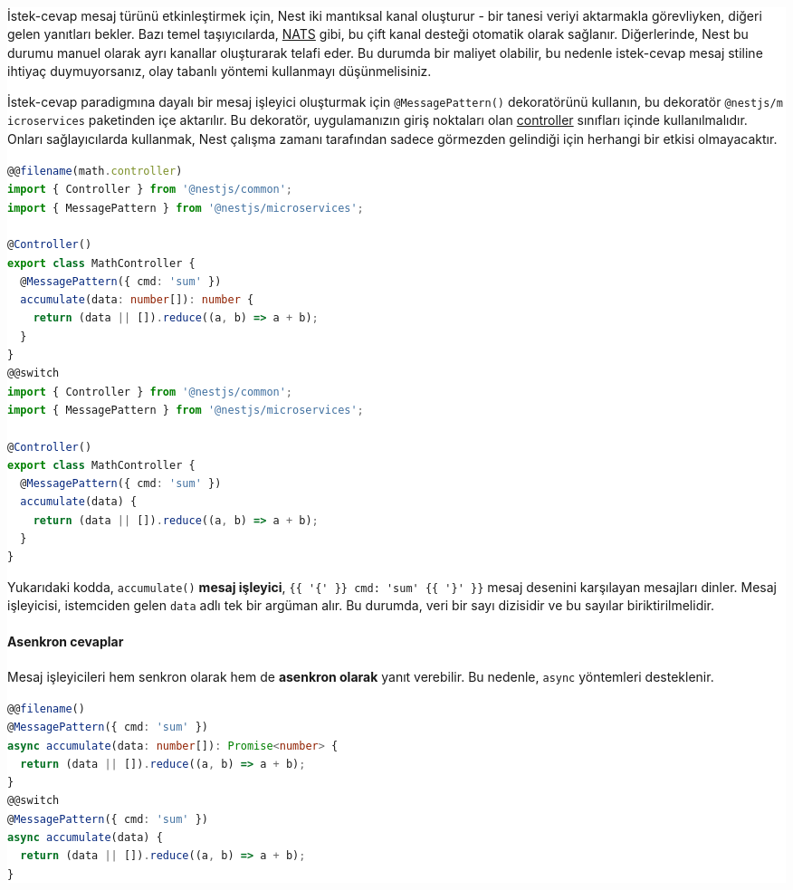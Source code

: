 İstek-cevap mesaj türünü etkinleştirmek için, Nest iki mantıksal kanal oluşturur - bir tanesi veriyi aktarmakla görevliyken, diğeri gelen yanıtları bekler. Bazı temel taşıyıcılarda, [NATS](https://nats.io/) gibi, bu çift kanal desteği otomatik olarak sağlanır. Diğerlerinde, Nest bu durumu manuel olarak ayrı kanallar oluşturarak telafi eder. Bu durumda bir maliyet olabilir, bu nedenle istek-cevap mesaj stiline ihtiyaç duymuyorsanız, olay tabanlı yöntemi kullanmayı düşünmelisiniz.

İstek-cevap paradigmına dayalı bir mesaj işleyici oluşturmak için `@MessagePattern()` dekoratörünü kullanın, bu dekoratör `@nestjs/microservices` paketinden içe aktarılır. Bu dekoratör, uygulamanızın giriş noktaları olan [controller](https://docs.nestjs.com/controllers) sınıfları içinde kullanılmalıdır. Onları sağlayıcılarda kullanmak, Nest çalışma zamanı tarafından sadece görmezden gelindiği için herhangi bir etkisi olmayacaktır.

```typescript
@@filename(math.controller)
import { Controller } from '@nestjs/common';
import { MessagePattern } from '@nestjs/microservices';

@Controller()
export class MathController {
  @MessagePattern({ cmd: 'sum' })
  accumulate(data: number[]): number {
    return (data || []).reduce((a, b) => a + b);
  }
}
@@switch
import { Controller } from '@nestjs/common';
import { MessagePattern } from '@nestjs/microservices';

@Controller()
export class MathController {
  @MessagePattern({ cmd: 'sum' })
  accumulate(data) {
    return (data || []).reduce((a, b) => a + b);
  }
}
```

Yukarıdaki kodda, `accumulate()` **mesaj işleyici**, `{{ '{' }} cmd: 'sum' {{ '}' }}` mesaj desenini karşılayan mesajları dinler. Mesaj işleyicisi, istemciden gelen `data` adlı tek bir argüman alır. Bu durumda, veri bir sayı dizisidir ve bu sayılar biriktirilmelidir.

#### Asenkron cevaplar

Mesaj işleyicileri hem senkron olarak hem de **asenkron olarak** yanıt verebilir. Bu nedenle, `async` yöntemleri desteklenir.

```typescript
@@filename()
@MessagePattern({ cmd: 'sum' })
async accumulate(data: number[]): Promise<number> {
  return (data || []).reduce((a, b) => a + b);
}
@@switch
@MessagePattern({ cmd: 'sum' })
async accumulate(data) {
  return (data || []).reduce((a, b) => a + b);
}
```
